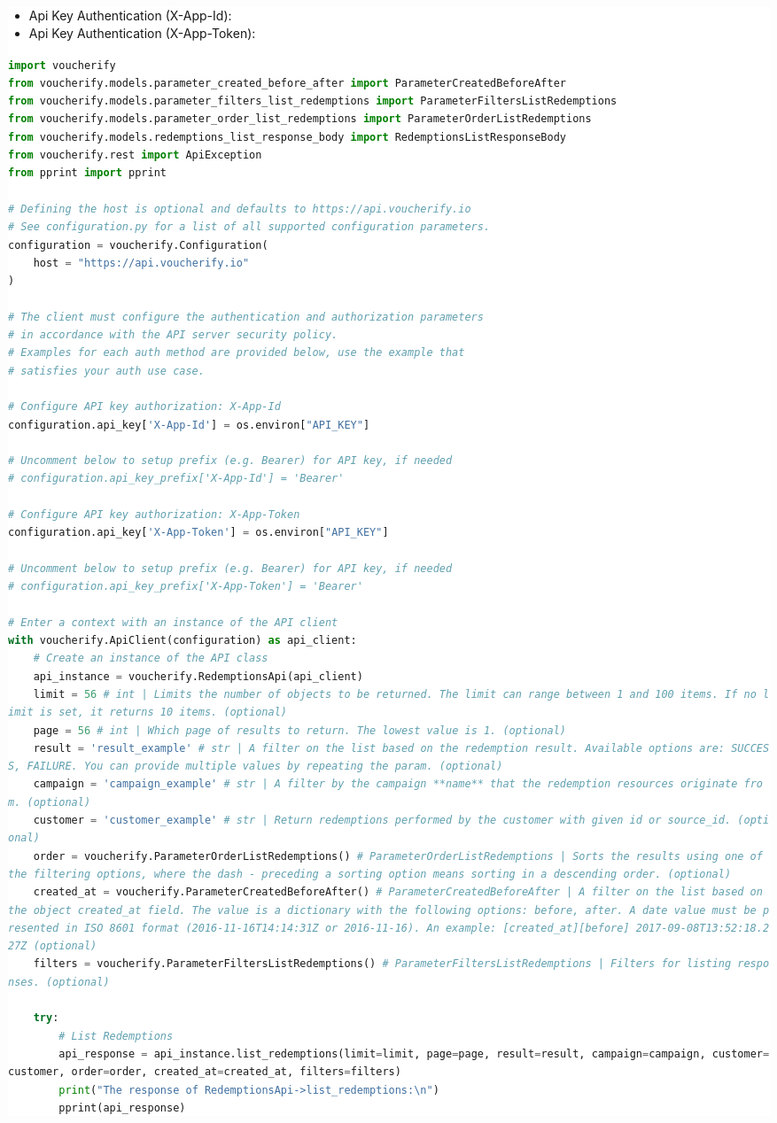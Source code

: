 * Api Key Authentication (X-App-Id):
* Api Key Authentication (X-App-Token):

```python
import voucherify
from voucherify.models.parameter_created_before_after import ParameterCreatedBeforeAfter
from voucherify.models.parameter_filters_list_redemptions import ParameterFiltersListRedemptions
from voucherify.models.parameter_order_list_redemptions import ParameterOrderListRedemptions
from voucherify.models.redemptions_list_response_body import RedemptionsListResponseBody
from voucherify.rest import ApiException
from pprint import pprint

# Defining the host is optional and defaults to https://api.voucherify.io
# See configuration.py for a list of all supported configuration parameters.
configuration = voucherify.Configuration(
    host = "https://api.voucherify.io"
)

# The client must configure the authentication and authorization parameters
# in accordance with the API server security policy.
# Examples for each auth method are provided below, use the example that
# satisfies your auth use case.

# Configure API key authorization: X-App-Id
configuration.api_key['X-App-Id'] = os.environ["API_KEY"]

# Uncomment below to setup prefix (e.g. Bearer) for API key, if needed
# configuration.api_key_prefix['X-App-Id'] = 'Bearer'

# Configure API key authorization: X-App-Token
configuration.api_key['X-App-Token'] = os.environ["API_KEY"]

# Uncomment below to setup prefix (e.g. Bearer) for API key, if needed
# configuration.api_key_prefix['X-App-Token'] = 'Bearer'

# Enter a context with an instance of the API client
with voucherify.ApiClient(configuration) as api_client:
    # Create an instance of the API class
    api_instance = voucherify.RedemptionsApi(api_client)
    limit = 56 # int | Limits the number of objects to be returned. The limit can range between 1 and 100 items. If no limit is set, it returns 10 items. (optional)
    page = 56 # int | Which page of results to return. The lowest value is 1. (optional)
    result = 'result_example' # str | A filter on the list based on the redemption result. Available options are: SUCCESS, FAILURE. You can provide multiple values by repeating the param. (optional)
    campaign = 'campaign_example' # str | A filter by the campaign **name** that the redemption resources originate from. (optional)
    customer = 'customer_example' # str | Return redemptions performed by the customer with given id or source_id. (optional)
    order = voucherify.ParameterOrderListRedemptions() # ParameterOrderListRedemptions | Sorts the results using one of the filtering options, where the dash - preceding a sorting option means sorting in a descending order. (optional)
    created_at = voucherify.ParameterCreatedBeforeAfter() # ParameterCreatedBeforeAfter | A filter on the list based on the object created_at field. The value is a dictionary with the following options: before, after. A date value must be presented in ISO 8601 format (2016-11-16T14:14:31Z or 2016-11-16). An example: [created_at][before] 2017-09-08T13:52:18.227Z (optional)
    filters = voucherify.ParameterFiltersListRedemptions() # ParameterFiltersListRedemptions | Filters for listing responses. (optional)

    try:
        # List Redemptions
        api_response = api_instance.list_redemptions(limit=limit, page=page, result=result, campaign=campaign, customer=customer, order=order, created_at=created_at, filters=filters)
        print("The response of RedemptionsApi->list_redemptions:\n")
        pprint(api_response)
```